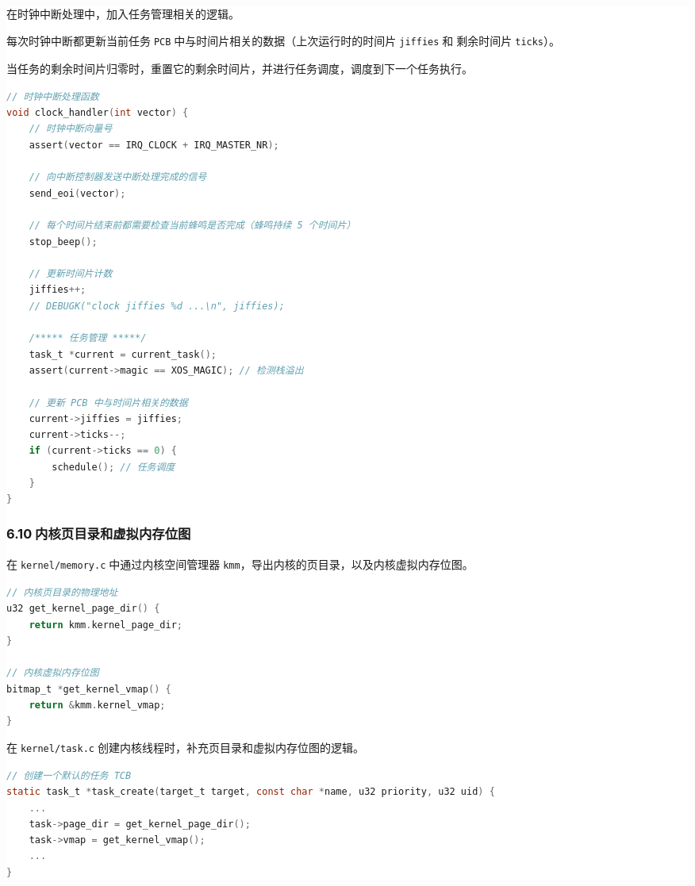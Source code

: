 在时钟中断处理中，加入任务管理相关的逻辑。

每次时钟中断都更新当前任务 `PCB` 中与时间片相关的数据（上次运行时的时间片 `jiffies` 和 剩余时间片 `ticks`）。

当任务的剩余时间片归零时，重置它的剩余时间片，并进行任务调度，调度到下一个任务执行。

```c
// 时钟中断处理函数
void clock_handler(int vector) {
    // 时钟中断向量号
    assert(vector == IRQ_CLOCK + IRQ_MASTER_NR);

    // 向中断控制器发送中断处理完成的信号
    send_eoi(vector);

    // 每个时间片结束前都需要检查当前蜂鸣是否完成（蜂鸣持续 5 个时间片）
    stop_beep();
    
    // 更新时间片计数
    jiffies++;
    // DEBUGK("clock jiffies %d ...\n", jiffies);

    /***** 任务管理 *****/
    task_t *current = current_task();
    assert(current->magic == XOS_MAGIC); // 检测栈溢出

    // 更新 PCB 中与时间片相关的数据
    current->jiffies = jiffies;
    current->ticks--;
    if (current->ticks == 0) {
        schedule(); // 任务调度
    }
}
```

### 6.10 内核页目录和虚拟内存位图

在 `kernel/memory.c` 中通过内核空间管理器 `kmm`，导出内核的页目录，以及内核虚拟内存位图。

```c
// 内核页目录的物理地址
u32 get_kernel_page_dir() {
    return kmm.kernel_page_dir;
}

// 内核虚拟内存位图
bitmap_t *get_kernel_vmap() {
    return &kmm.kernel_vmap;
}
```

在 `kernel/task.c` 创建内核线程时，补充页目录和虚拟内存位图的逻辑。

```c
// 创建一个默认的任务 TCB
static task_t *task_create(target_t target, const char *name, u32 priority, u32 uid) {
    ...    
    task->page_dir = get_kernel_page_dir();
    task->vmap = get_kernel_vmap();
    ...
}
```

